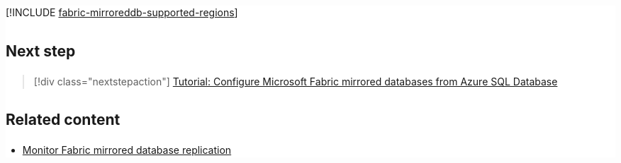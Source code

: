 [!INCLUDE [fabric-mirroreddb-supported-regions](../mirroring/includes/fabric-mirroreddb-supported-regions.md)]

## Next step

> [!div class="nextstepaction"]
> [Tutorial: Configure Microsoft Fabric mirrored databases from Azure SQL Database](../mirroring/azure-sql-database-tutorial.md)

## Related content

- [Monitor Fabric mirrored database replication](../mirroring/monitor.md)
